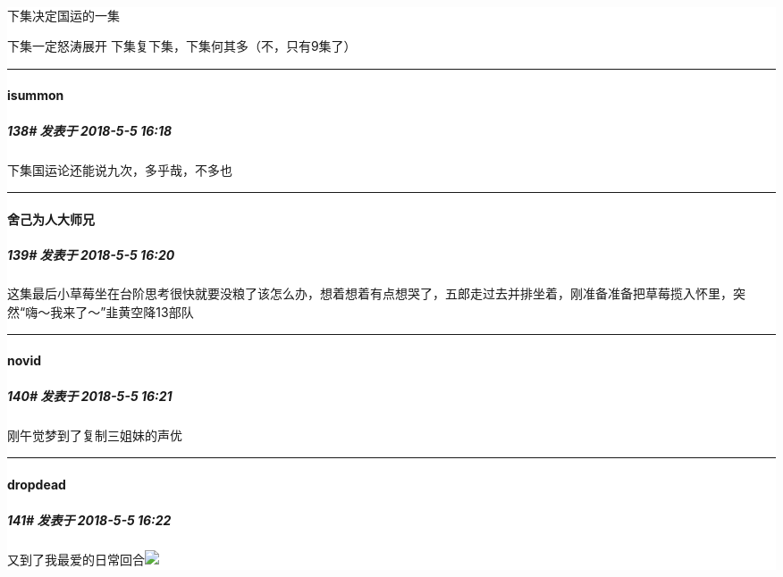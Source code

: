 下集决定国运的一集

下集一定怒涛展开</blockquote>
下集复下集，下集何其多（不，只有9集了）







-----

####  isummon  
##### 138#       发表于 2018-5-5 16:18




下集国运论还能说九次，多乎哉，不多也







-----

####  舍己为人大师兄  
##### 139#       发表于 2018-5-5 16:20




这集最后小草莓坐在台阶思考很快就要没粮了该怎么办，想着想着有点想哭了，五郎走过去并排坐着，刚准备准备把草莓揽入怀里，突然“嗨～我来了～”韭黄空降13部队







-----

####  novid  
##### 140#       发表于 2018-5-5 16:21




刚午觉梦到了复制三姐妹的声优







-----

####  dropdead  
##### 141#       发表于 2018-5-5 16:22




又到了我最爱的日常回合<img src="https://static.saraba1st.com/image/smiley/face2017/067.png" referrerpolicy="no-referrer">
